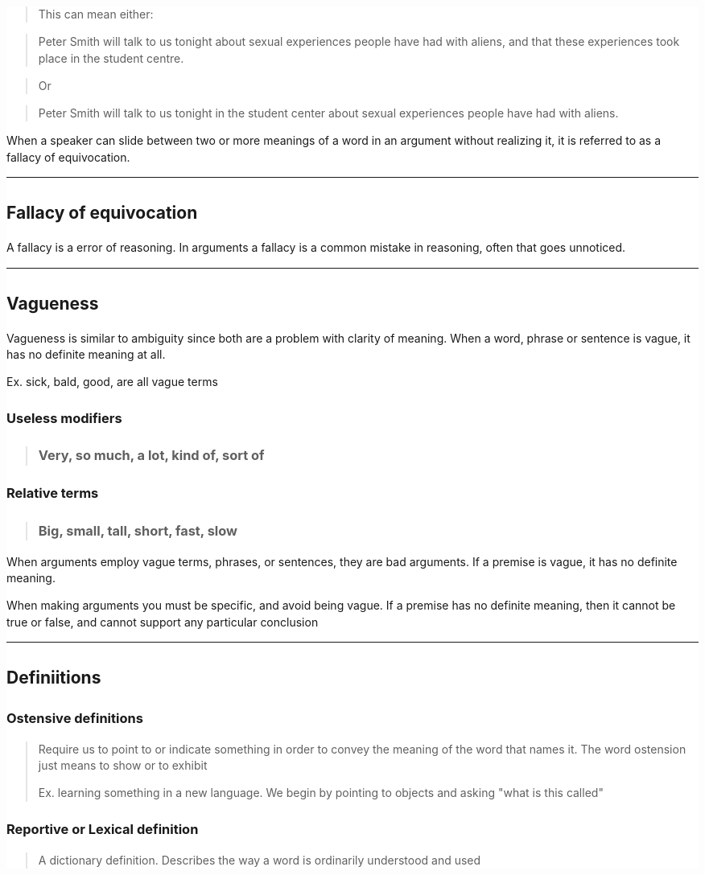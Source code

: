 >This can mean either:

>Peter Smith will talk to us tonight about sexual experiences people have had with aliens, and that these experiences took place in the student centre.

>Or

>Peter Smith will talk to us tonight in the student center about sexual experiences people have had with aliens.

When a speaker can slide between two or more meanings of a word in an argument without realizing it, it is referred to as a fallacy of equivocation.

---

## Fallacy of equivocation<center>
A fallacy is a error of reasoning. In arguments a fallacy is a common mistake in reasoning, often that goes unnoticed.

---

## Vagueness<center>
Vagueness is similar to ambiguity since both are a problem with clarity of meaning. When a word, phrase or sentence is vague, it has no definite meaning at all.

Ex. sick, bald, good, are all vague terms

### Useless modifiers
> ### Very, so much, a lot, kind of, sort of

### Relative terms
> ### Big, small, tall, short, fast, slow

When arguments employ vague terms, phrases, or sentences, they are bad arguments. If a premise is vague, it has no definite meaning.

When making arguments you must be specific, and avoid being vague. If a premise has no definite meaning, then it cannot be true or false, and cannot support any particular conclusion

---

## Definiitions<center>

### Ostensive definitions
> Require us to point to or indicate something in order to convey the meaning of the word that names it. The word ostension just means to show or to exhibit
>
> Ex. learning something in a new language. We begin by pointing to objects and asking "what is this called"

### Reportive or Lexical definition
> A dictionary definition. Describes the way a word is ordinarily understood and used
